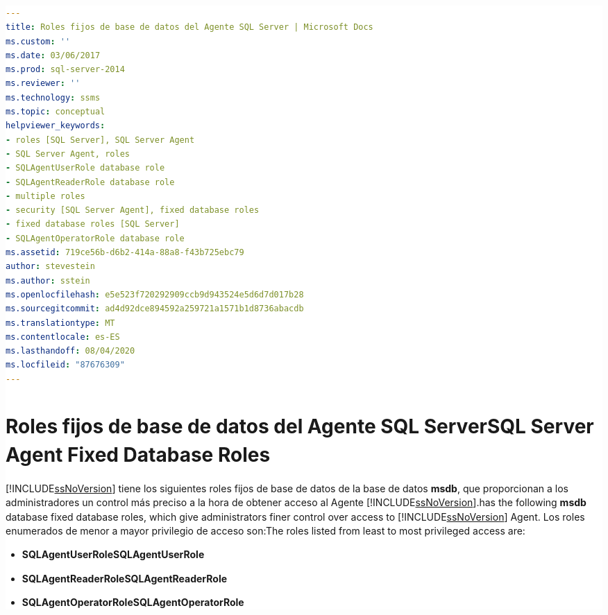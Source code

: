 ```yaml
---
title: Roles fijos de base de datos del Agente SQL Server | Microsoft Docs
ms.custom: ''
ms.date: 03/06/2017
ms.prod: sql-server-2014
ms.reviewer: ''
ms.technology: ssms
ms.topic: conceptual
helpviewer_keywords:
- roles [SQL Server], SQL Server Agent
- SQL Server Agent, roles
- SQLAgentUserRole database role
- SQLAgentReaderRole database role
- multiple roles
- security [SQL Server Agent], fixed database roles
- fixed database roles [SQL Server]
- SQLAgentOperatorRole database role
ms.assetid: 719ce56b-d6b2-414a-88a8-f43b725ebc79
author: stevestein
ms.author: sstein
ms.openlocfilehash: e5e523f720292909ccb9d943524e5d6d7d017b28
ms.sourcegitcommit: ad4d92dce894592a259721a1571b1d8736abacdb
ms.translationtype: MT
ms.contentlocale: es-ES
ms.lasthandoff: 08/04/2020
ms.locfileid: "87676309"
---
```

# <a name="sql-server-agent-fixed-database-roles"></a><span data-ttu-id="9f086-102">Roles fijos de base de datos del Agente SQL Server</span><span class="sxs-lookup"><span data-stu-id="9f086-102">SQL Server Agent Fixed Database Roles</span></span>
  [!INCLUDE[ssNoVersion](../../includes/ssnoversion-md.md)] <span data-ttu-id="9f086-103">tiene los siguientes roles fijos de base de datos de la base de datos **msdb**, que proporcionan a los administradores un control más preciso a la hora de obtener acceso al Agente [!INCLUDE[ssNoVersion](../../includes/ssnoversion-md.md)].</span><span class="sxs-lookup"><span data-stu-id="9f086-103">has the following **msdb** database fixed database roles, which give administrators finer control over access to [!INCLUDE[ssNoVersion](../../includes/ssnoversion-md.md)] Agent.</span></span> <span data-ttu-id="9f086-104">Los roles enumerados de menor a mayor privilegio de acceso son:</span><span class="sxs-lookup"><span data-stu-id="9f086-104">The roles listed from least to most privileged access are:</span></span>  
  
-   <span data-ttu-id="9f086-105">**SQLAgentUserRole**</span><span class="sxs-lookup"><span data-stu-id="9f086-105">**SQLAgentUserRole**</span></span>  
  
-   <span data-ttu-id="9f086-106">**SQLAgentReaderRole**</span><span class="sxs-lookup"><span data-stu-id="9f086-106">**SQLAgentReaderRole**</span></span>  
  
-   <span data-ttu-id="9f086-107">**SQLAgentOperatorRole**</span><span class="sxs-lookup"><span data-stu-id="9f086-107">**SQLAgentOperatorRole**</span></span>  
  